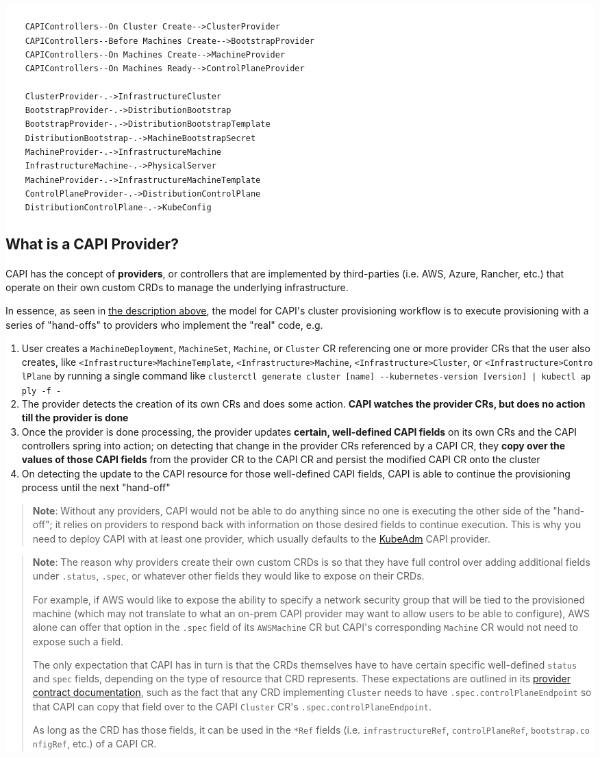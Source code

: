 ```mermaid

    CAPIControllers--On Cluster Create-->ClusterProvider
    CAPIControllers--Before Machines Create-->BootstrapProvider
    CAPIControllers--On Machines Create-->MachineProvider
    CAPIControllers--On Machines Ready-->ControlPlaneProvider
    
    ClusterProvider-.->InfrastructureCluster
    BootstrapProvider-.->DistributionBootstrap
    BootstrapProvider-.->DistributionBootstrapTemplate
    DistributionBootstrap-.->MachineBootstrapSecret
    MachineProvider-.->InfrastructureMachine
    InfrastructureMachine-.->PhysicalServer
    MachineProvider-.->InfrastructureMachineTemplate
    ControlPlaneProvider-.->DistributionControlPlane
    DistributionControlPlane-.->KubeConfig
```

## What is a CAPI Provider?

CAPI has the concept of **providers**, or controllers that are implemented by third-parties (i.e. AWS, Azure, Rancher, etc.) that operate on their own custom CRDs to manage the underlying infrastructure.

In essence, as seen in [the description above](#how-does-capi-provision-clusters), the model for CAPI's cluster provisioning workflow is to execute provisioning with a series of "hand-offs" to providers who implement the "real" code, e.g.
1. User creates a `MachineDeployment`, `MachineSet`, `Machine`, or `Cluster` CR referencing one or more provider CRs that the user also creates, like `<Infrastructure>MachineTemplate`, `<Infrastructure>Machine`, `<Infrastructure>Cluster`, or `<Infrastructure>ControlPlane` by running a single command like `clusterctl generate cluster [name] --kubernetes-version [version] | kubectl apply -f -`
2. The provider detects the creation of its own CRs and does some action. **CAPI watches the provider CRs, but does no action till the provider is done**
3. Once the provider is done processing, the provider updates **certain, well-defined CAPI fields** on its own CRs and the CAPI controllers spring into action; on detecting that change in the provider CRs referenced by a CAPI CR, they **copy over the values of those CAPI fields** from the provider CR to the CAPI CR and persist the modified CAPI CR onto the cluster
4. On detecting the update to the CAPI resource for those well-defined CAPI fields, CAPI is able to continue the provisioning process until the next "hand-off"

> **Note**: Without any providers, CAPI would not be able to do anything since no one is executing the other side of the "hand-off"; it relies on providers to respond back with information on those desired fields to continue execution. This is why you need to deploy CAPI with at least one provider, which usually defaults to the [KubeAdm](https://kubernetes.io/docs/reference/setup-tools/kubeadm/) CAPI provider.

> **Note**: The reason why providers create their own custom CRDs is so that they have full control over adding additional fields under `.status`, `.spec`, or whatever other fields they would like to expose on their CRDs. 
>
> For example, if AWS would like to expose the ability to specify a network security group that will be tied to the provisioned machine (which may not translate to what an on-prem CAPI provider may want to allow users to be able to configure), AWS alone can offer that option in the `.spec` field of its `AWSMachine` CR but CAPI's corresponding `Machine` CR would not need to expose such a field.
>
> The only expectation that CAPI has in turn is that the CRDs themselves have to have certain specific well-defined `status` and `spec` fields, depending on the type of resource that CRD represents. These expectations are outlined in its [provider contract documentation](https://cluster-api.sigs.k8s.io/developer/providers/contracts.html), such as the fact that any CRD implementing `Cluster` needs to have `.spec.controlPlaneEndpoint` so that CAPI can copy that field over to the CAPI `Cluster` CR's `.spec.controlPlaneEndpoint`.
>
> As long as the CRD has those fields, it can be used in the `*Ref` fields (i.e. `infrastructureRef`, `controlPlaneRef`, `bootstrap.configRef`, etc.) of a CAPI CR.
